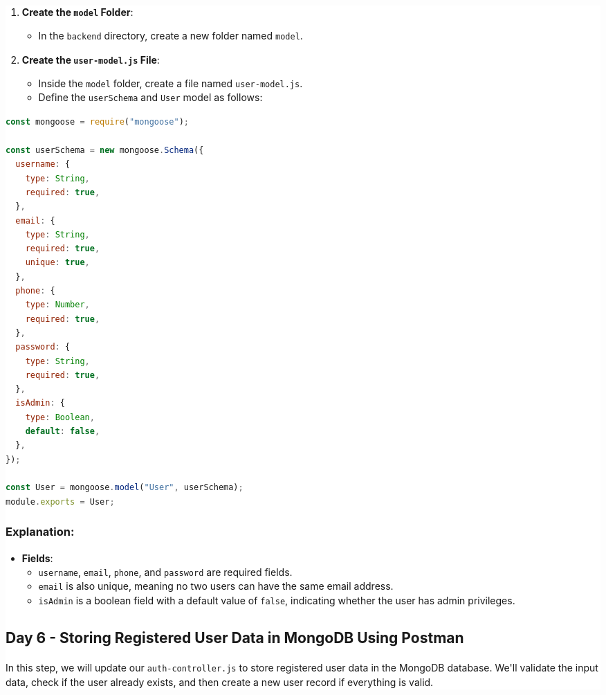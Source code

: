 1. **Create the `model` Folder**:

   - In the `backend` directory, create a new folder named `model`.

2. **Create the `user-model.js` File**:
   - Inside the `model` folder, create a file named `user-model.js`.
   - Define the `userSchema` and `User` model as follows:

```js
const mongoose = require("mongoose");

const userSchema = new mongoose.Schema({
  username: {
    type: String,
    required: true,
  },
  email: {
    type: String,
    required: true,
    unique: true,
  },
  phone: {
    type: Number,
    required: true,
  },
  password: {
    type: String,
    required: true,
  },
  isAdmin: {
    type: Boolean,
    default: false,
  },
});

const User = mongoose.model("User", userSchema);
module.exports = User;
```

### Explanation:

- **Fields**:
  - `username`, `email`, `phone`, and `password` are required fields.
  - `email` is also unique, meaning no two users can have the same email address.
  - `isAdmin` is a boolean field with a default value of `false`, indicating whether the user has admin privileges.

## Day 6 - Storing Registered User Data in MongoDB Using Postman

In this step, we will update our `auth-controller.js` to store registered user data in the MongoDB database. We'll validate the input data, check if the user already exists, and then create a new user record if everything is valid.
